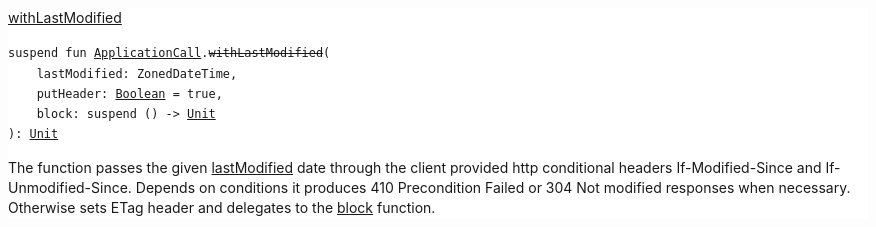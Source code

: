 
</td>
</tr>
<tr>
<td markdown="1">

<a href="with-last-modified.html">withLastModified</a>


</td>
<td markdown="1">
<div class="signature"><code><span class="keyword">suspend</span> <span class="keyword">fun </span><a href="../io.ktor.application/-application-call/index.html"><span class="identifier">ApplicationCall</span></a><span class="symbol">.</span><s><span class="identifier">withLastModified</span></s><span class="symbol">(</span><br/>&nbsp;&nbsp;&nbsp;&nbsp;<span class="parameterName" id="io.ktor.features$withLastModified(io.ktor.application.ApplicationCall, java.time.ZonedDateTime, kotlin.Boolean, kotlin.SuspendFunction0((kotlin.Unit)))/lastModified">lastModified</span><span class="symbol">:</span>&nbsp;<span class="identifier">ZonedDateTime</span><span class="symbol">, </span><br/>&nbsp;&nbsp;&nbsp;&nbsp;<span class="parameterName" id="io.ktor.features$withLastModified(io.ktor.application.ApplicationCall, java.time.ZonedDateTime, kotlin.Boolean, kotlin.SuspendFunction0((kotlin.Unit)))/putHeader">putHeader</span><span class="symbol">:</span>&nbsp;<a href="https://kotlinlang.org/api/latest/jvm/stdlib/kotlin/-boolean/index.html"><span class="identifier">Boolean</span></a>&nbsp;<span class="symbol">=</span>&nbsp;true<span class="symbol">, </span><br/>&nbsp;&nbsp;&nbsp;&nbsp;<span class="parameterName" id="io.ktor.features$withLastModified(io.ktor.application.ApplicationCall, java.time.ZonedDateTime, kotlin.Boolean, kotlin.SuspendFunction0((kotlin.Unit)))/block">block</span><span class="symbol">:</span>&nbsp;<span class="keyword">suspend </span><span class="symbol">(</span><span class="symbol">)</span>&nbsp;<span class="symbol">-&gt;</span>&nbsp;<a href="https://kotlinlang.org/api/latest/jvm/stdlib/kotlin/-unit/index.html"><span class="identifier">Unit</span></a><br/><span class="symbol">)</span><span class="symbol">: </span><a href="https://kotlinlang.org/api/latest/jvm/stdlib/kotlin/-unit/index.html"><span class="identifier">Unit</span></a></code></div>

The function passes the given <a href="with-last-modified.html#io.ktor.features$withLastModified(io.ktor.application.ApplicationCall, java.time.ZonedDateTime, kotlin.Boolean, kotlin.SuspendFunction0((kotlin.Unit)))/lastModified">lastModified</a> date through the client provided
http conditional headers If-Modified-Since and If-Unmodified-Since. Depends on conditions it
produces 410 Precondition Failed or 304 Not modified responses when necessary.
Otherwise sets ETag header and delegates to the <a href="with-last-modified.html#io.ktor.features$withLastModified(io.ktor.application.ApplicationCall, java.time.ZonedDateTime, kotlin.Boolean, kotlin.SuspendFunction0((kotlin.Unit)))/block">block</a> function.


</td>
</tr>
</tbody>
</table>
